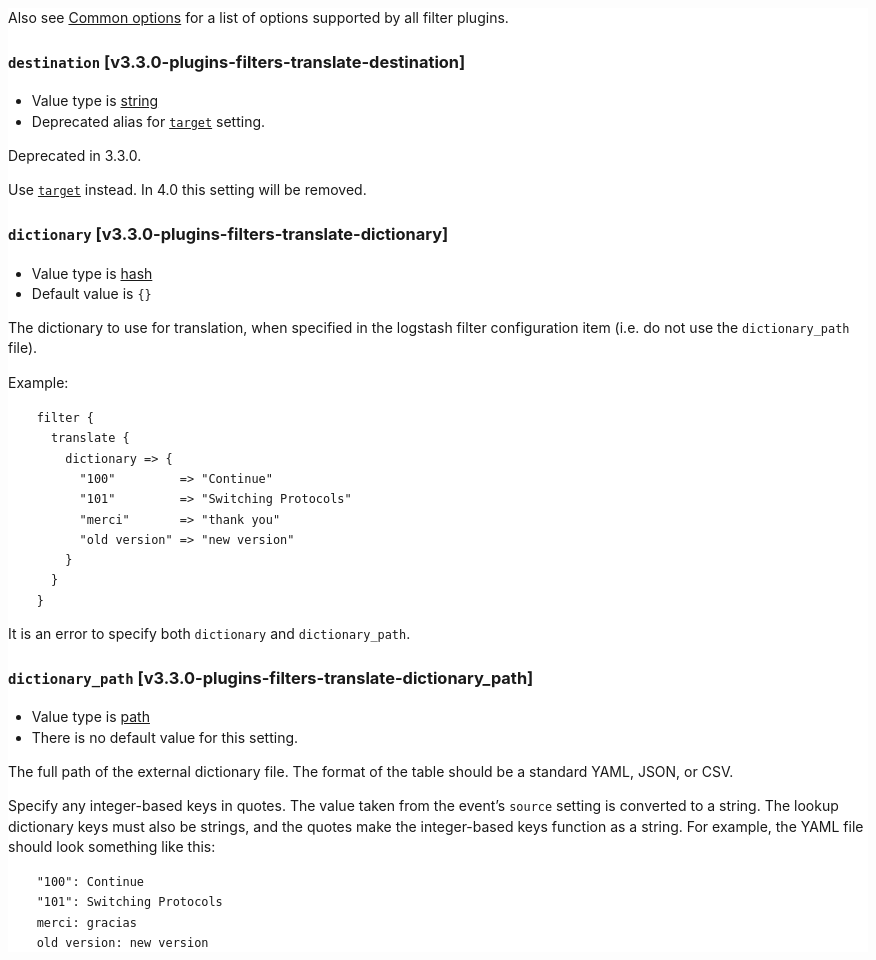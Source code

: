 Also see [Common options](v3-3-0-plugins-filters-translate.md#v3.3.0-plugins-filters-translate-common-options) for a list of options supported by all filter plugins.

### `destination` [v3.3.0-plugins-filters-translate-destination]

* Value type is [string](/lsr/value-types.md#string)
* Deprecated alias for [`target`](v3-3-0-plugins-filters-translate.md#v3.3.0-plugins-filters-translate-target) setting.

Deprecated in 3.3.0.

Use [`target`](v3-3-0-plugins-filters-translate.md#v3.3.0-plugins-filters-translate-target) instead. In 4.0 this setting will be removed.

### `dictionary` [v3.3.0-plugins-filters-translate-dictionary]

* Value type is [hash](/lsr/value-types.md#hash)
* Default value is `{}`

The dictionary to use for translation, when specified in the logstash filter configuration item (i.e. do not use the `dictionary_path` file).

Example:

```
    filter {
      translate {
        dictionary => {
          "100"         => "Continue"
          "101"         => "Switching Protocols"
          "merci"       => "thank you"
          "old version" => "new version"
        }
      }
    }
```

It is an error to specify both `dictionary` and `dictionary_path`.

### `dictionary_path` [v3.3.0-plugins-filters-translate-dictionary_path]

* Value type is [path](/lsr/value-types.md#path)
* There is no default value for this setting.

The full path of the external dictionary file. The format of the table should be a standard YAML, JSON, or CSV.

Specify any integer-based keys in quotes. The value taken from the event’s `source` setting is converted to a string. The lookup dictionary keys must also be strings, and the quotes make the integer-based keys function as a string. For example, the YAML file should look something like this:

```
    "100": Continue
    "101": Switching Protocols
    merci: gracias
    old version: new version
```
